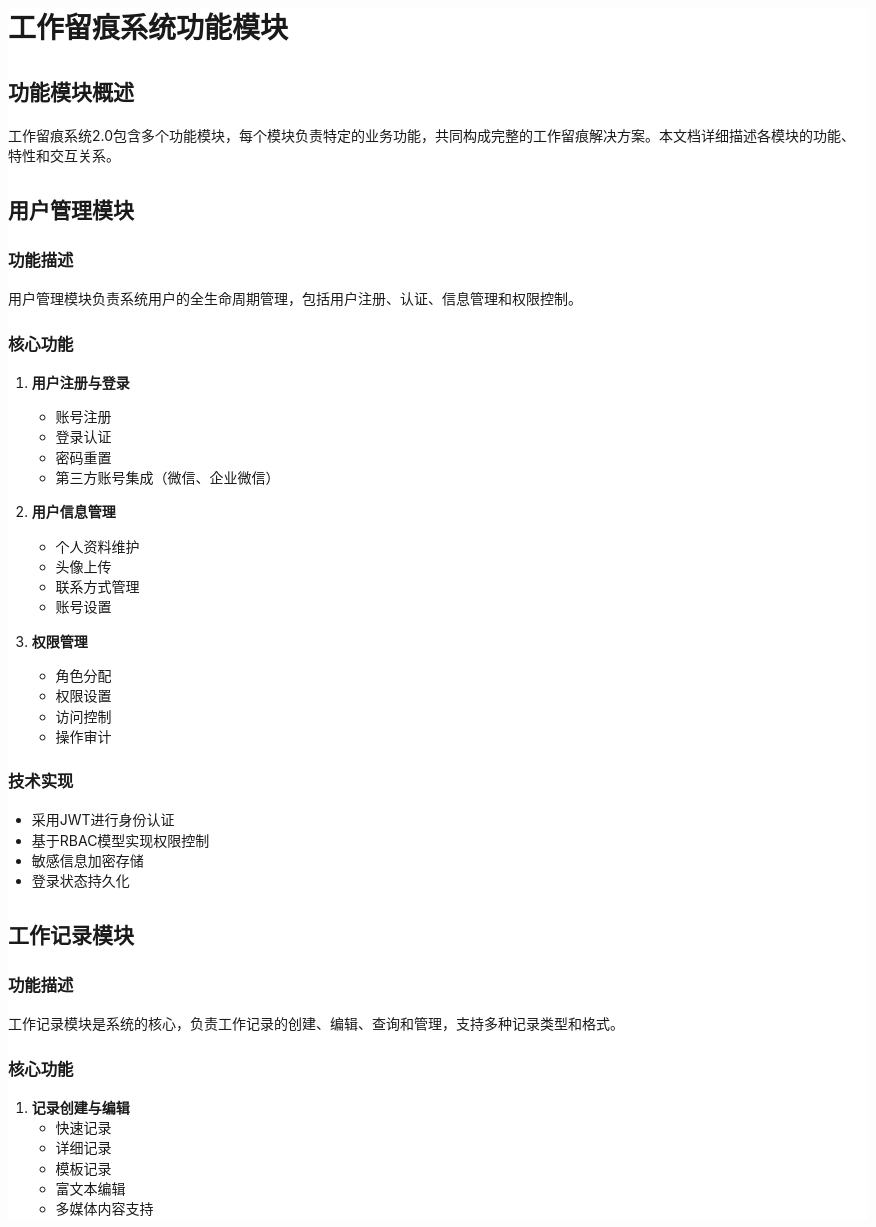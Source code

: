 # 工作留痕系统功能模块

## 功能模块概述

工作留痕系统2.0包含多个功能模块，每个模块负责特定的业务功能，共同构成完整的工作留痕解决方案。本文档详细描述各模块的功能、特性和交互关系。

## 用户管理模块

### 功能描述

用户管理模块负责系统用户的全生命周期管理，包括用户注册、认证、信息管理和权限控制。

### 核心功能

1. **用户注册与登录**
   - 账号注册
   - 登录认证
   - 密码重置
   - 第三方账号集成（微信、企业微信）

2. **用户信息管理**
   - 个人资料维护
   - 头像上传
   - 联系方式管理
   - 账号设置

3. **权限管理**
   - 角色分配
   - 权限设置
   - 访问控制
   - 操作审计

### 技术实现

- 采用JWT进行身份认证
- 基于RBAC模型实现权限控制
- 敏感信息加密存储
- 登录状态持久化

## 工作记录模块

### 功能描述

工作记录模块是系统的核心，负责工作记录的创建、编辑、查询和管理，支持多种记录类型和格式。

### 核心功能

1. **记录创建与编辑**
   - 快速记录
   - 详细记录
   - 模板记录
   - 富文本编辑
   - 多媒体内容支持
